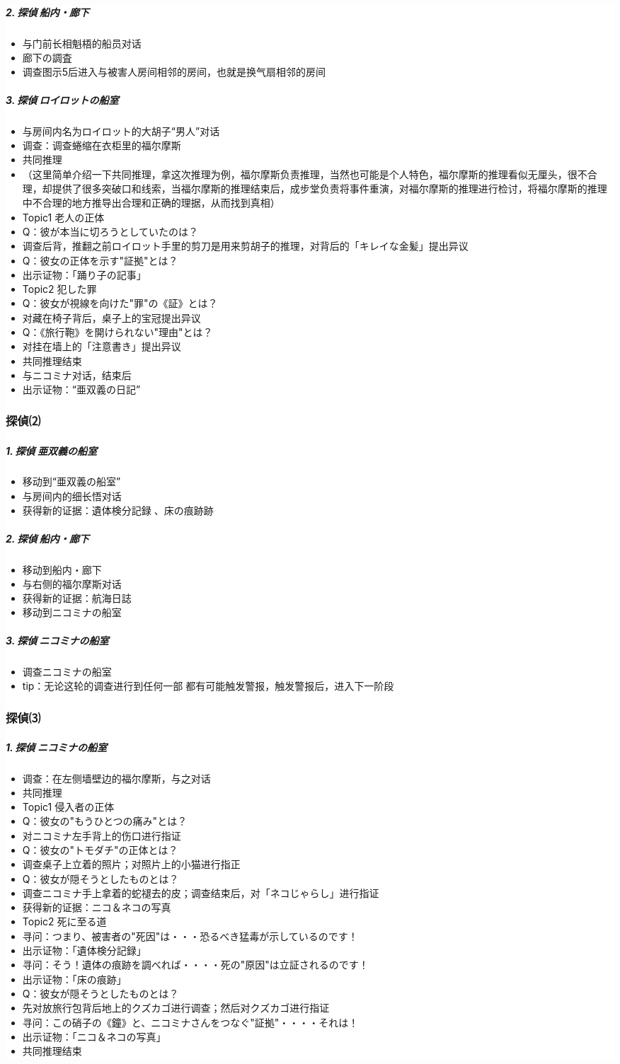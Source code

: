 ##### 2. 探偵 船内・廊下
- 与门前长相魁梧的船员对话
- 廊下の調査
- 调查图示5后进入与被害人房间相邻的房间，也就是换气扇相邻的房间

##### 3. 探偵 ロイロットの船室
- 与房间内名为ロイロット的大胡子“男人”对话
- 调查：调查蜷缩在衣柜里的福尔摩斯
- 共同推理
- （这里简单介绍一下共同推理，拿这次推理为例，福尔摩斯负责推理，当然也可能是个人特色，福尔摩斯的推理看似无厘头，很不合理，却提供了很多突破口和线索，当福尔摩斯的推理结束后，成步堂负责将事件重演，对福尔摩斯的推理进行检讨，将福尔摩斯的推理中不合理的地方推导出合理和正确的理据，从而找到真相）
- Topic1 老人の正体
- Q：彼が本当に切ろうとしていたのは？
- 调查后背，推翻之前ロイロット手里的剪刀是用来剪胡子的推理，对背后的「キレイな金髪」提出异议
- Q：彼女の正体を示す"証拠"とは？
- 出示证物：「踊り子の記事」
- Topic2 犯した罪
- Q：彼女が視線を向けた"罪"の《証》とは？
- 对藏在椅子背后，桌子上的宝冠提出异议
- Q：《旅行鞄》を開けられない"理由"とは？
- 对挂在墙上的「注意書き」提出异议
- 共同推理结束
- 与ニコミナ对话，结束后
- 出示证物：“亜双義の日記”

### 探偵⑵
##### 1. 探偵 亜双義の船室
- 移动到“亜双義の船室”
- 与房间内的细长悟对话
- 获得新的证据：遺体検分記録 、床の痕跡跡

##### 2. 探偵  船内・廊下
- 移动到船内・廊下
- 与右侧的福尔摩斯对话
- 获得新的证据：航海日誌
- 移动到ニコミナの船室

##### 3. 探偵 ニコミナの船室
- 调查ニコミナの船室
- tip：无论这轮的调查进行到任何一部 都有可能触发警报，触发警报后，进入下一阶段

### 探偵⑶
##### 1. 探偵 ニコミナの船室
- 调查：在左侧墙壁边的福尔摩斯，与之对话
- 共同推理
- Topic1 侵入者の正体
- Q：彼女の"もうひとつの痛み"とは？
- 对ニコミナ左手背上的伤口进行指证
- Q：彼女の"トモダチ"の正体とは？
- 调查桌子上立着的照片；对照片上的小猫进行指正
- Q：彼女が隠そうとしたものとは？
- 调查ニコミナ手上拿着的蛇褪去的皮；调查结束后，对「ネコじゃらし」进行指证
- 获得新的证据：ニコ＆ネコの写真
- Topic2 死に至る道
- 寻问：つまり、被害者の"死因"は・・・恐るべき猛毒が示しているのです！
- 出示证物：「遺体検分記録」
- 寻问：そう！遺体の痕跡を調べれば・・・・死の"原因"は立証されるのです！
- 出示证物：「床の痕跡」
- Q：彼女が隠そうとしたものとは？
- 先对放旅行包背后地上的クズカゴ进行调查；然后对クズカゴ进行指证
- 寻问：この硝子の《鐘》と、ニコミナさんをつなぐ"証拠"・・・・それは！
- 出示证物：「ニコ＆ネコの写真」
- 共同推理结束